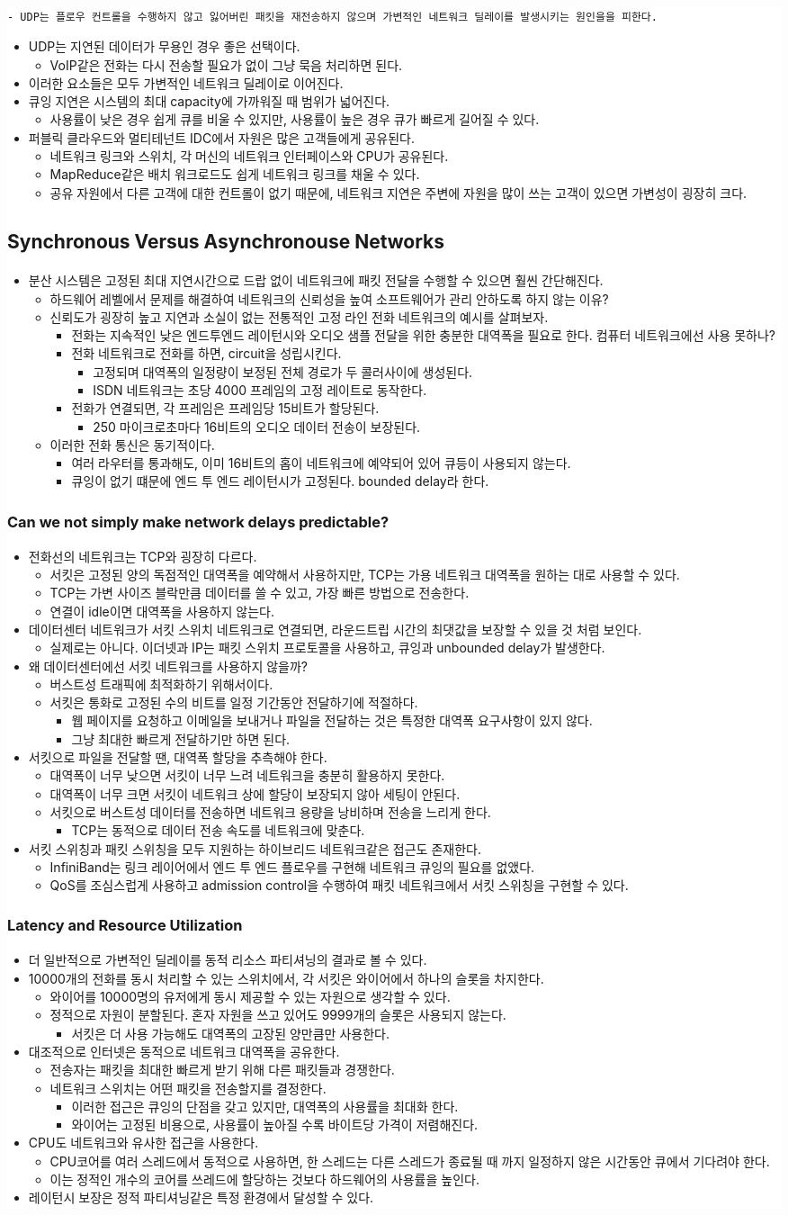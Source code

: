     - UDP는 플로우 컨트롤을 수행하지 않고 잃어버린 패킷을 재전송하지 않으며 가변적인 네트워크 딜레이를 발생시키는 원인을을 피한다.
  - UDP는 지연된 데이터가 무용인 경우 좋은 선택이다.
    - VoIP같은 전화는 다시 전송할 필요가 없이 그냥 묵음 처리하면 된다.
- 이러한 요소들은 모두 가변적인 네트워크 딜레이로 이어진다.
- 큐잉 지연은 시스템의 최대 capacity에 가까워질 때 범위가 넓어진다.
  - 사용률이 낮은 경우 쉽게 큐를 비울 수 있지만, 사용률이 높은 경우 큐가 빠르게 길어질 수 있다.
- 퍼블릭 클라우드와 멀티테넌트 IDC에서 자원은 많은 고객들에게 공유된다.
  - 네트워크 링크와 스위치, 각 머신의 네트워크 인터페이스와 CPU가 공유된다.
  - MapReduce같은 배치 워크로드도 쉽게 네트워크 링크를 채울 수 있다.
  - 공유 자원에서 다른 고객에 대한 컨트롤이 없기 때문에, 네트워크 지연은 주변에 자원을 많이 쓰는 고객이 있으면 가변성이 굉장히 크다.

## Synchronous Versus Asynchronouse Networks

- 분산 시스템은 고정된 최대 지연시간으로 드랍 없이 네트워크에 패킷 전달을 수행할 수 있으면 훨씬 간단해진다.
  - 하드웨어 레벨에서 문제를 해결하여 네트워크의 신뢰성을 높여 소프트웨어가 관리 안하도록 하지 않는 이유?
  - 신뢰도가 굉장히 높고 지연과 소실이 없는 전통적인 고정 라인 전화 네트워크의 예시를 살펴보자.
    - 전화는 지속적인 낮은 엔드투엔드 레이턴시와 오디오 샘플 전달을 위한 충분한 대역폭을 필요로 한다. 컴퓨터 네트워크에선 사용 못하나?
    - 전화 네트워크로 전화를 하면, circuit을 성립시킨다.
      - 고정되며 대역폭의 일정량이 보정된 전체 경로가 두 콜러사이에 생성된다.
      - ISDN 네트워크는 초당 4000 프레임의 고정 레이트로 동작한다.
    - 전화가 연결되면, 각 프레임은 프레임당 15비트가 할당된다.
      - 250 마이크로초마다 16비트의 오디오 데이터 전송이 보장된다.
  - 이러한 전화 통신은 동기적이다.
    - 여러 라우터를 통과해도, 이미 16비트의 홉이 네트워크에 예약되어 있어 큐등이 사용되지 않는다.
    - 큐잉이 없기 떄문에 엔드 투 엔드 레이턴시가 고정된다. bounded delay라 한다.

### Can we not simply make network delays predictable?

- 전화선의 네트워크는 TCP와 굉장히 다르다.
  - 서킷은 고정된 양의 독점적인 대역폭을 예약해서 사용하지만, TCP는 가용 네트워크 대역폭을 원하는 대로 사용할 수 있다.
  - TCP는 가변 사이즈 블락만큼 데이터를 쓸 수 있고, 가장 빠른 방법으로 전송한다.
  - 연결이 idle이면 대역폭을 사용하지 않는다.
- 데이터센터 네트워크가 서킷 스위치 네트워크로 연결되면, 라운드트립 시간의 최댓값을 보장할 수 있을 것 처럼 보인다.
  - 실제로는 아니다. 이더넷과 IP는 패킷 스위치 프로토콜을 사용하고, 큐잉과 unbounded delay가 발생한다.
- 왜 데이터센터에선 서킷 네트워크를 사용하지 않을까?
  - 버스트성 트래픽에 최적화하기 위해서이다.
  - 서킷은 통화로 고정된 수의 비트를 일정 기간동안 전달하기에 적절하다.
    - 웹 페이지를 요청하고 이메일을 보내거나 파일을 전달하는 것은 특정한 대역폭 요구사항이 있지 않다.
    - 그냥 최대한 빠르게 전달하기만 하면 된다.
- 서킷으로 파일을 전달할 땐, 대역폭 할당을 추측해야 한다.
  - 대역폭이 너무 낮으면 서킷이 너무 느려 네트워크을 충분히 활용하지 못한다.
  - 대역폭이 너무 크면 서킷이 네트워크 상에 할당이 보장되지 않아 세팅이 안된다.
  - 서킷으로 버스트성 데이터를 전송하면 네트워크 용량을 낭비하며 전송을 느리게 한다.
    - TCP는 동적으로 데이터 전송 속도를 네트워크에 맞춘다.
- 서킷 스위칭과 패킷 스위칭을 모두 지원하는 하이브리드 네트워크같은 접근도 존재한다.
  - InfiniBand는 링크 레이어에서 엔드 투 엔드 플로우를 구현해 네트워크 큐잉의 필요를 없앴다.
  - QoS를 조심스럽게 사용하고 admission control을 수행하여 패킷 네트워크에서 서킷 스위칭을 구현할 수 있다.

### Latency and Resource Utilization

- 더 일반적으로 가변적인 딜레이를 동적 리소스 파티셔닝의 결과로 볼 수 있다.
- 10000개의 전화를 동시 처리할 수 있는 스위치에서, 각 서킷은 와이어에서 하나의 슬롯을 차지한다.
  - 와이어를 10000명의 유저에게 동시 제공할 수 있는 자원으로 생각할 수 있다.
  - 정적으로 자원이 분할된다. 혼자 자원을 쓰고 있어도 9999개의 슬롯은 사용되지 않는다.
    - 서킷은 더 사용 가능해도 대역폭의 고장된 양만큼만 사용한다.
- 대조적으로 인터넷은 동적으로 네트워크 대역폭을 공유한다.
  - 전송자는 패킷을 최대한 빠르게 받기 위해 다른 패킷들과 경쟁한다.
  - 네트워크 스위치는 어떤 패킷을 전송할지를 결정한다.
    - 이러한 접근은 큐잉의 단점을 갖고 있지만, 대역폭의 사용률을 최대화 한다.
    - 와이어는 고정된 비용으로, 사용률이 높아질 수록 바이트당 가격이 저렴해진다.
- CPU도 네트워크와 유사한 접근을 사용한다.
  - CPU코어를 여러 스레드에서 동적으로 사용하면, 한 스레드는 다른 스레드가 종료될 때 까지 일정하지 않은 시간동안 큐에서 기다려야 한다.
  - 이는 정적인 개수의 코어를 쓰레드에 할당하는 것보다 하드웨어의 사용률을 높인다.
- 레이턴시 보장은 정적 파티셔닝같은 특정 환경에서 달성할 수 있다.